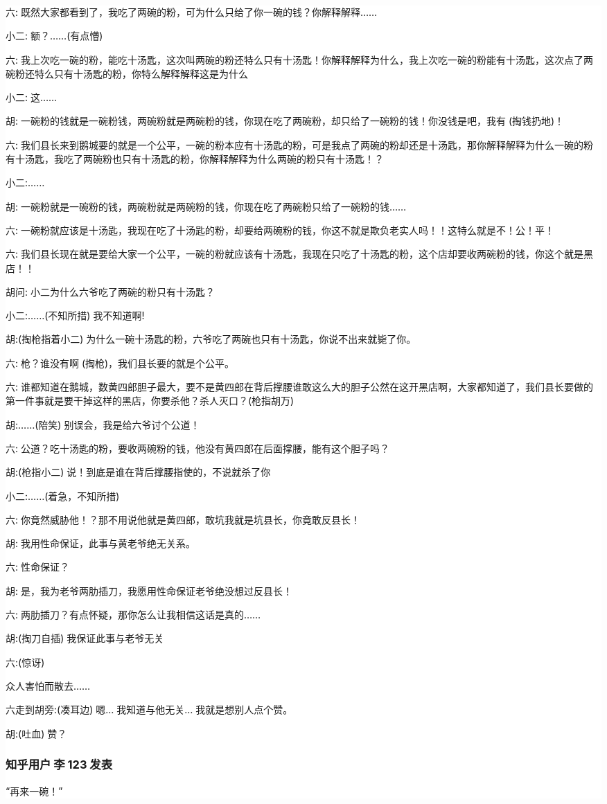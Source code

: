 六: 既然大家都看到了，我吃了两碗的粉，可为什么只给了你一碗的钱？你解释解释……

小二: 额？……(有点懵)

六: 我上次吃一碗的粉，能吃十汤匙，这次叫两碗的粉还特么只有十汤匙！你解释解释为什么，我上次吃一碗的粉能有十汤匙，这次点了两碗粉还特么只有十汤匙的粉，你特么解释解释这是为什么

小二: 这……

胡: 一碗粉的钱就是一碗粉钱，两碗粉就是两碗粉的钱，你现在吃了两碗粉，却只给了一碗粉的钱！你没钱是吧，我有 (掏钱扔地)！

六: 我们县长来到鹅城要的就是一个公平，一碗的粉本应有十汤匙的粉，可是我点了两碗的粉却还是十汤匙，那你解释解释为什么一碗的粉有十汤匙，我吃了两碗粉也只有十汤匙的粉，你解释解释为什么两碗的粉只有十汤匙！？

小二:……

胡: 一碗粉就是一碗粉的钱，两碗粉就是两碗粉的钱，你现在吃了两碗粉只给了一碗粉的钱……

六: 一碗粉就应该是十汤匙，我现在吃了十汤匙的粉，却要给两碗粉的钱，你这不就是欺负老实人吗！！这特么就是不！公！平！

六: 我们县长现在就是要给大家一个公平，一碗的粉就应该有十汤匙，我现在只吃了十汤匙的粉，这个店却要收两碗粉的钱，你这个就是黑店！！

胡问: 小二为什么六爷吃了两碗的粉只有十汤匙？

小二:……(不知所措) 我不知道啊!

胡:(掏枪指着小二) 为什么一碗十汤匙的粉，六爷吃了两碗也只有十汤匙，你说不出来就毙了你。

六: 枪？谁没有啊 (掏枪)，我们县长要的就是个公平。

六: 谁都知道在鹅城，数黄四郎胆子最大，要不是黄四郎在背后撑腰谁敢这么大的胆子公然在这开黑店啊，大家都知道了，我们县长要做的第一件事就是要干掉这样的黑店，你要杀他？杀人灭口？(枪指胡万)

胡:……(陪笑) 别误会，我是给六爷讨个公道！

六: 公道？吃十汤匙的粉，要收两碗粉的钱，他没有黄四郎在后面撑腰，能有这个胆子吗？

胡:(枪指小二) 说！到底是谁在背后撑腰指使的，不说就杀了你

小二:……(着急，不知所措)

六: 你竟然威胁他！？那不用说他就是黄四郎，敢坑我就是坑县长，你竟敢反县长！

胡: 我用性命保证，此事与黄老爷绝无关系。

六: 性命保证？

胡: 是，我为老爷两肋插刀，我愿用性命保证老爷绝没想过反县长！

六: 两肋插刀？有点怀疑，那你怎么让我相信这话是真的……

胡:(掏刀自插) 我保证此事与老爷无关

六:(惊讶)

众人害怕而散去……

六走到胡旁:(凑耳边) 嗯… 我知道与他无关… 我就是想别人点个赞。

胡:(吐血) 赞？
    
    
    
    
### 知乎用户 李 123 发表
    
“再来一碗！”
